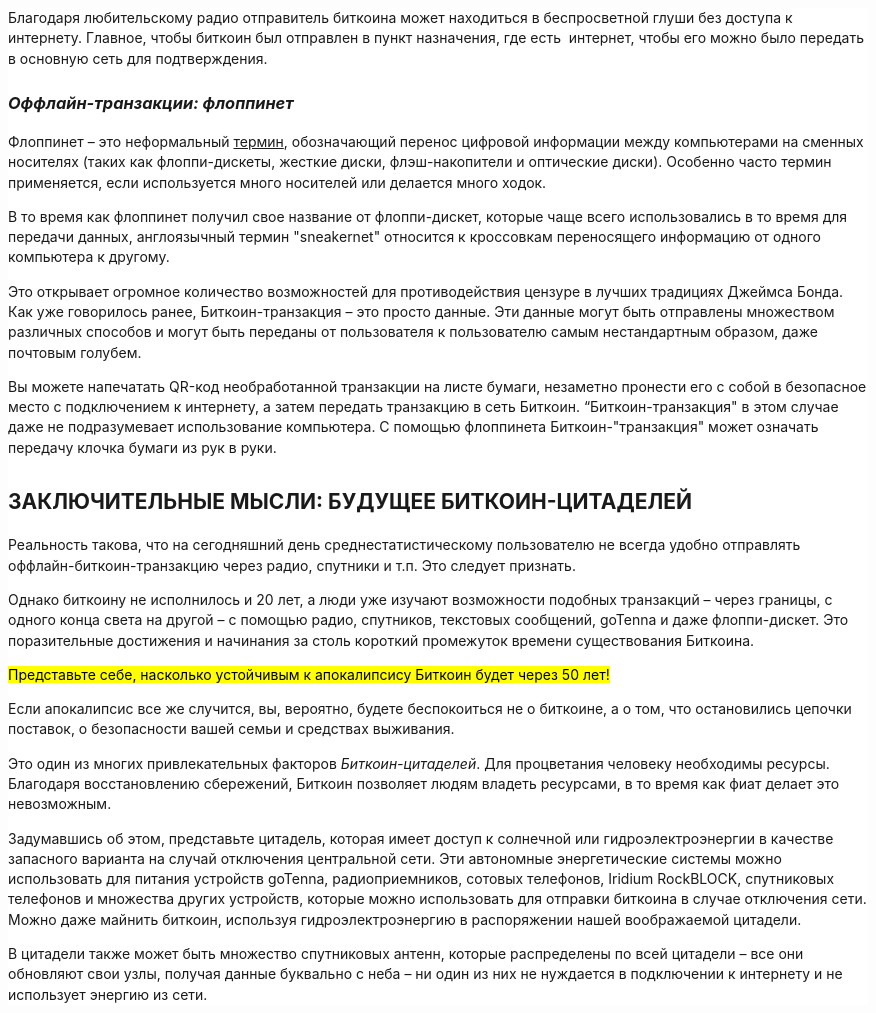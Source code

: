 Благодаря любительскому радио отправитель биткоина может находиться в беспросветной глуши без доступа к интернету. Главное, чтобы биткоин был отправлен в пункт назначения, где есть  интернет, чтобы его можно было передать в основную сеть для подтверждения.

### _Оффлайн-транзакции: флоппинет_

Флоппинет – это неформальный [термин](https://ru.wikipedia.org/wiki/%D0%A4%D0%BB%D0%BE%D0%BF%D0%BF%D0%B8%D0%BD%D0%B5%D1%82), обозначающий перенос цифровой информации между компьютерами на сменных носителях (таких как флоппи-дискеты, жесткие диски, флэш-накопители и оптические диски). Особенно часто термин применяется, если используется много носителей или делается много ходок.

В то время как флоппинет получил свое название от флоппи-дискет, которые чаще всего использовались в то время для передачи данных, англоязычный термин "sneakernet" относится к кроссовкам переносящего информацию от одного компьютера к другому.

Это открывает огромное количество возможностей для противодействия цензуре в лучших традициях Джеймса Бонда. Как уже говорилось ранее, Биткоин-транзакция – это просто данные. Эти данные могут быть отправлены множеством различных способов и могут быть переданы от пользователя к пользователю самым нестандартным образом, даже почтовым голубем.

Вы можете напечатать QR-код необработанной транзакции на листе бумаги, незаметно пронести его с собой в безопасное место с подключением к интернету, а затем передать транзакцию в сеть Биткоин. “Биткоин-транзакция" в этом случае даже не подразумевает использование компьютера. С помощью флоппинета Биткоин-"транзакция" может означать передачу клочка бумаги из рук в руки.

## ЗАКЛЮЧИТЕЛЬНЫЕ МЫСЛИ: БУДУЩЕЕ БИТКОИН-ЦИТАДЕЛЕЙ

Реальность такова, что на сегодняшний день среднестатистическому пользователю не всегда удобно отправлять оффлайн-биткоин-транзакцию через радио, спутники и т.п. Это следует признать.

Однако биткоину не исполнилось и 20 лет, а люди уже изучают возможности подобных транзакций – через границы, с одного конца света на другой – с помощью радио, спутников, текстовых сообщений, goTenna и даже флоппи-дискет. Это поразительные достижения и начинания за столь короткий промежуток времени существования Биткоина.

<mark style="background-color: yellow">Представьте себе, насколько устойчивым к апокалипсису Биткоин будет через 50 лет!</mark>

Если апокалипсис все же случится, вы, вероятно, будете беспокоиться не о биткоине, а о том, что остановились цепочки поставок, о безопасности вашей семьи и средствах выживания.

Это один из многих привлекательных факторов _Биткоин-цитаделей_. Для процветания человеку необходимы ресурсы. Благодаря восстановлению сбережений, Биткоин позволяет людям владеть ресурсами, в то время как фиат делает это невозможным.

Задумавшись об этом, представьте цитадель, которая имеет доступ к солнечной или гидроэлектроэнергии в качестве запасного варианта на случай отключения центральной сети. Эти автономные энергетические системы можно использовать для питания устройств goTenna, радиоприемников, сотовых телефонов, Iridium RockBLOCK, спутниковых телефонов и множества других устройств, которые можно использовать для отправки биткоина в случае отключения сети. Можно даже майнить биткоин, используя гидроэлектроэнергию в распоряжении нашей воображаемой цитадели.

В цитадели также может быть множество спутниковых антенн, которые распределены по всей цитадели – все они обновляют свои узлы, получая данные буквально с неба – ни один из них не нуждается в подключении к интернету и не использует энергию из сети.
